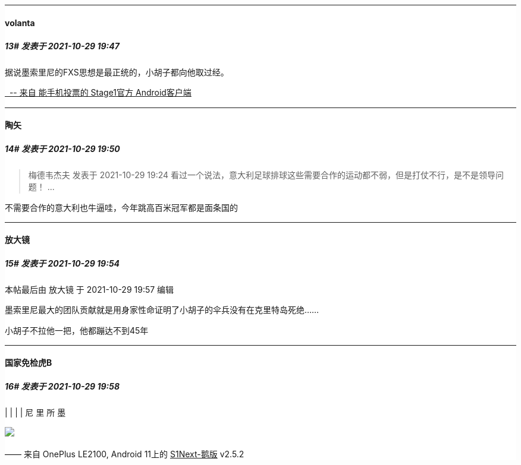 
*****

####  volanta  
##### 13#       发表于 2021-10-29 19:47


据说墨索里尼的FXS思想是最正统的，小胡子都向他取过经。

[  -- 来自 能手机投票的 Stage1官方 Android客户端](https://www.coolapk.com/apk/140634)


*****

####  陶矢  
##### 14#       发表于 2021-10-29 19:50


<blockquote>梅德韦杰夫 发表于 2021-10-29 19:24
看过一个说法，意大利足球排球这些需要合作的运动都不弱，但是打仗不行，是不是领导问题！ ...</blockquote>
不需要合作的意大利也牛逼哇，今年跳高百米冠军都是面条国的


*****

####  放大镜  
##### 15#       发表于 2021-10-29 19:54


 本帖最后由 放大镜 于 2021-10-29 19:57 编辑 

墨索里尼最大的团队贡献就是用身家性命证明了小胡子的伞兵没有在克里特岛死绝……


小胡子不拉他一把，他都蹦达不到45年


*****

####  国家免检虎B  
##### 16#       发表于 2021-10-29 19:58


|
|
|
|
尼
里
所
墨


<img src="https://static.saraba1st.com/image/smiley/face2017/049.png" referrerpolicy="no-referrer">

—— 来自 OnePlus LE2100, Android 11上的 [S1Next-鹅版](https://github.com/ykrank/S1-Next/releases) v2.5.2
